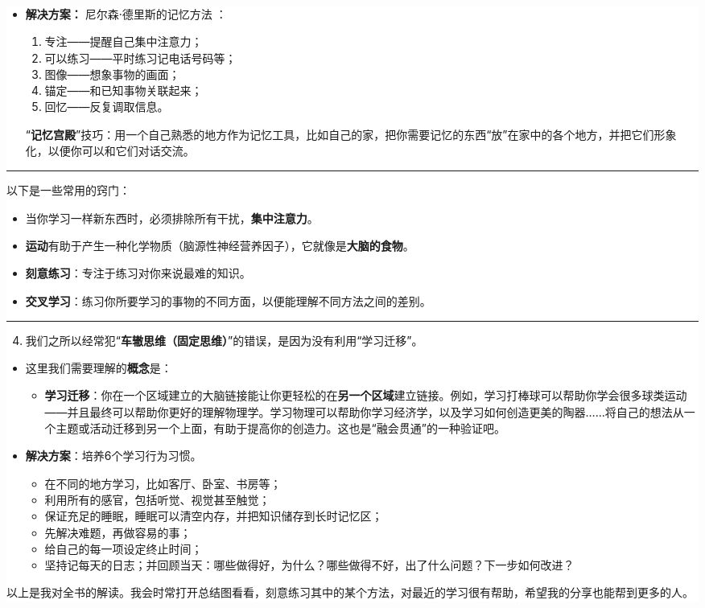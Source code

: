 * **解决方案：** 尼尔森·德里斯的记忆方法 ：
    1. 专注——提醒自己集中注意力；
    2. 可以练习——平时练习记电话号码等；
    3. 图像——想象事物的画面；
    4. 锚定——和已知事物关联起来；
    5. 回忆——反复调取信息。

    “**记忆宫殿**”技巧：用一个自己熟悉的地方作为记忆工具，比如自己的家，把你需要记忆的东西“放”在家中的各个地方，并把它们形象化，以便你可以和它们对话交流。
---
以下是一些常用的窍门：
* 当你学习一样新东西时，必须排除所有干扰，**集中注意力**。

* **运动**有助于产生一种化学物质（脑源性神经营养因子），它就像是**大脑的食物**。

* **刻意练习**：专注于练习对你来说最难的知识。

* **交叉学习**：练习你所要学习的事物的不同方面，以便能理解不同方法之间的差别。
---

4. 我们之所以经常犯“**车辙思维（固定思维）**”的错误，是因为没有利用“学习迁移”。
* 这里我们需要理解的**概念**是：
    * **学习迁移**：你在一个区域建立的大脑链接能让你更轻松的在**另一个区域**建立链接。例如，学习打棒球可以帮助你学会很多球类运动——并且最终可以帮助你更好的理解物理学。学习物理可以帮助你学习经济学，以及学习如何创造更美的陶器……将自己的想法从一个主题或活动迁移到另一个上面，有助于提高你的创造力。这也是“融会贯通”的一种验证吧。

* **解决方案**：培养6个学习行为习惯。  
    * 在不同的地方学习，比如客厅、卧室、书房等；  
    * 利用所有的感官，包括听觉、视觉甚至触觉；  
    * 保证充足的睡眠，睡眠可以清空内存，并把知识储存到长时记忆区；  
    * 先解决难题，再做容易的事；  
    * 给自己的每一项设定终止时间；  
    * 坚持记每天的日志；并回顾当天：哪些做得好，为什么？哪些做得不好，出了什么问题？下一步如何改进？

以上是我对全书的解读。我会时常打开总结图看看，刻意练习其中的某个方法，对最近的学习很有帮助，希望我的分享也能帮到更多的人。